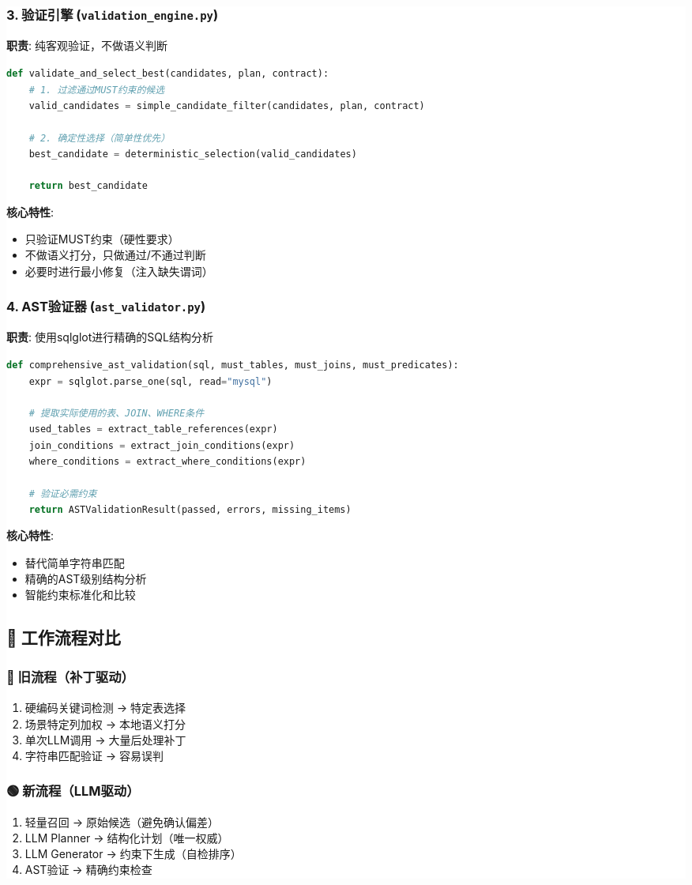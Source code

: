 ### 3. 验证引擎 (`validation_engine.py`)
**职责**: 纯客观验证，不做语义判断

```python
def validate_and_select_best(candidates, plan, contract):
    # 1. 过滤通过MUST约束的候选
    valid_candidates = simple_candidate_filter(candidates, plan, contract)
    
    # 2. 确定性选择（简单性优先）
    best_candidate = deterministic_selection(valid_candidates)
    
    return best_candidate
```

**核心特性**:
- 只验证MUST约束（硬性要求）
- 不做语义打分，只做通过/不通过判断
- 必要时进行最小修复（注入缺失谓词）

### 4. AST验证器 (`ast_validator.py`)
**职责**: 使用sqlglot进行精确的SQL结构分析

```python
def comprehensive_ast_validation(sql, must_tables, must_joins, must_predicates):
    expr = sqlglot.parse_one(sql, read="mysql")
    
    # 提取实际使用的表、JOIN、WHERE条件
    used_tables = extract_table_references(expr)
    join_conditions = extract_join_conditions(expr) 
    where_conditions = extract_where_conditions(expr)
    
    # 验证必需约束
    return ASTValidationResult(passed, errors, missing_items)
```

**核心特性**:
- 替代简单字符串匹配
- 精确的AST级别结构分析
- 智能约束标准化和比较

## 🔄 工作流程对比

### 🔴 旧流程（补丁驱动）
1. 硬编码关键词检测 → 特定表选择
2. 场景特定列加权 → 本地语义打分
3. 单次LLM调用 → 大量后处理补丁
4. 字符串匹配验证 → 容易误判

### 🟢 新流程（LLM驱动）
1. 轻量召回 → 原始候选（避免确认偏差）
2. LLM Planner → 结构化计划（唯一权威）
3. LLM Generator → 约束下生成（自检排序）
4. AST验证 → 精确约束检查
